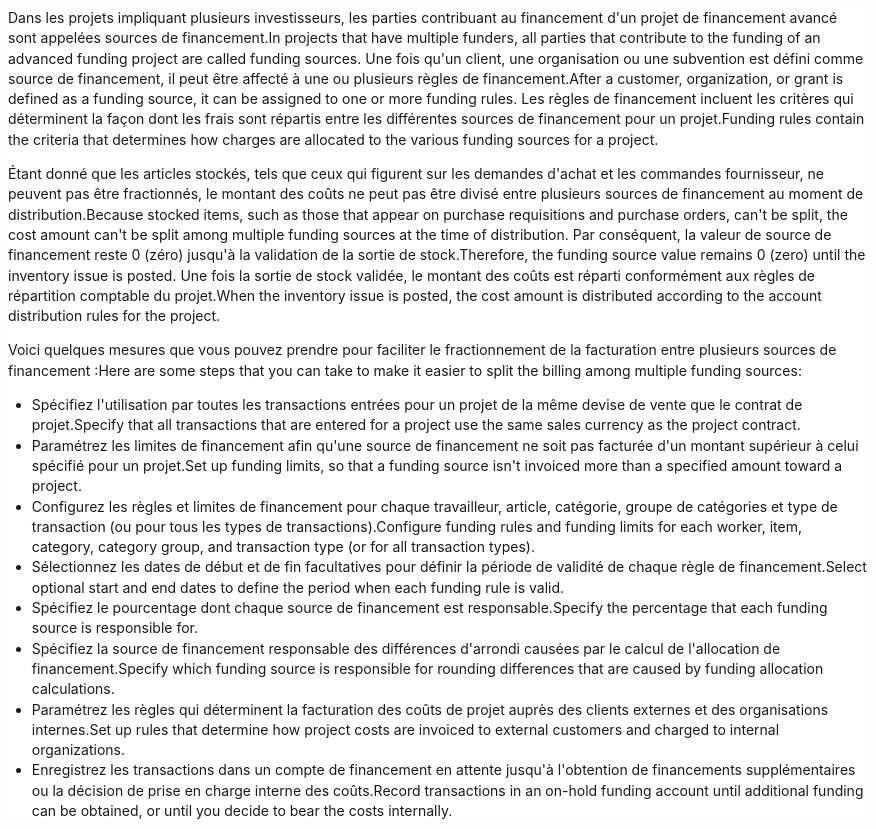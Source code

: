 <span data-ttu-id="db11a-121">Dans les projets impliquant plusieurs investisseurs, les parties contribuant au financement d'un projet de financement avancé sont appelées sources de financement.</span><span class="sxs-lookup"><span data-stu-id="db11a-121">In projects that have multiple funders, all parties that contribute to the funding of an advanced funding project are called funding sources.</span></span> <span data-ttu-id="db11a-122">Une fois qu'un client, une organisation ou une subvention est défini comme source de financement, il peut être affecté à une ou plusieurs règles de financement.</span><span class="sxs-lookup"><span data-stu-id="db11a-122">After a customer, organization, or grant is defined as a funding source, it can be assigned to one or more funding rules.</span></span> <span data-ttu-id="db11a-123">Les règles de financement incluent les critères qui déterminent la façon dont les frais sont répartis entre les différentes sources de financement pour un projet.</span><span class="sxs-lookup"><span data-stu-id="db11a-123">Funding rules contain the criteria that determines how charges are allocated to the various funding sources for a project.</span></span> 

<span data-ttu-id="db11a-124">Étant donné que les articles stockés, tels que ceux qui figurent sur les demandes d'achat et les commandes fournisseur, ne peuvent pas être fractionnés, le montant des coûts ne peut pas être divisé entre plusieurs sources de financement au moment de distribution.</span><span class="sxs-lookup"><span data-stu-id="db11a-124">Because stocked items, such as those that appear on purchase requisitions and purchase orders, can't be split, the cost amount can't be split among multiple funding sources at the time of distribution.</span></span> <span data-ttu-id="db11a-125">Par conséquent, la valeur de source de financement reste 0 (zéro) jusqu'à la validation de la sortie de stock.</span><span class="sxs-lookup"><span data-stu-id="db11a-125">Therefore, the funding source value remains 0 (zero) until the inventory issue is posted.</span></span> <span data-ttu-id="db11a-126">Une fois la sortie de stock validée, le montant des coûts est réparti conformément aux règles de répartition comptable du projet.</span><span class="sxs-lookup"><span data-stu-id="db11a-126">When the inventory issue is posted, the cost amount is distributed according to the account distribution rules for the project.</span></span>

<span data-ttu-id="db11a-127">Voici quelques mesures que vous pouvez prendre pour faciliter le fractionnement de la facturation entre plusieurs sources de financement :</span><span class="sxs-lookup"><span data-stu-id="db11a-127">Here are some steps that you can take to make it easier to split the billing among multiple funding sources:</span></span>

-   <span data-ttu-id="db11a-128">Spécifiez l'utilisation par toutes les transactions entrées pour un projet de la même devise de vente que le contrat de projet.</span><span class="sxs-lookup"><span data-stu-id="db11a-128">Specify that all transactions that are entered for a project use the same sales currency as the project contract.</span></span>
-   <span data-ttu-id="db11a-129">Paramétrez les limites de financement afin qu'une source de financement ne soit pas facturée d'un montant supérieur à celui spécifié pour un projet.</span><span class="sxs-lookup"><span data-stu-id="db11a-129">Set up funding limits, so that a funding source isn't invoiced more than a specified amount toward a project.</span></span>
-   <span data-ttu-id="db11a-130">Configurez les règles et limites de financement pour chaque travailleur, article, catégorie, groupe de catégories et type de transaction (ou pour tous les types de transactions).</span><span class="sxs-lookup"><span data-stu-id="db11a-130">Configure funding rules and funding limits for each worker, item, category, category group, and transaction type (or for all transaction types).</span></span>
-   <span data-ttu-id="db11a-131">Sélectionnez les dates de début et de fin facultatives pour définir la période de validité de chaque règle de financement.</span><span class="sxs-lookup"><span data-stu-id="db11a-131">Select optional start and end dates to define the period when each funding rule is valid.</span></span>
-   <span data-ttu-id="db11a-132">Spécifiez le pourcentage dont chaque source de financement est responsable.</span><span class="sxs-lookup"><span data-stu-id="db11a-132">Specify the percentage that each funding source is responsible for.</span></span>
-   <span data-ttu-id="db11a-133">Spécifiez la source de financement responsable des différences d'arrondi causées par le calcul de l'allocation de financement.</span><span class="sxs-lookup"><span data-stu-id="db11a-133">Specify which funding source is responsible for rounding differences that are caused by funding allocation calculations.</span></span>
-   <span data-ttu-id="db11a-134">Paramétrez les règles qui déterminent la facturation des coûts de projet auprès des clients externes et des organisations internes.</span><span class="sxs-lookup"><span data-stu-id="db11a-134">Set up rules that determine how project costs are invoiced to external customers and charged to internal organizations.</span></span>
-   <span data-ttu-id="db11a-135">Enregistrez les transactions dans un compte de financement en attente jusqu'à l'obtention de financements supplémentaires ou la décision de prise en charge interne des coûts.</span><span class="sxs-lookup"><span data-stu-id="db11a-135">Record transactions in an on-hold funding account until additional funding can be obtained, or until you decide to bear the costs internally.</span></span>